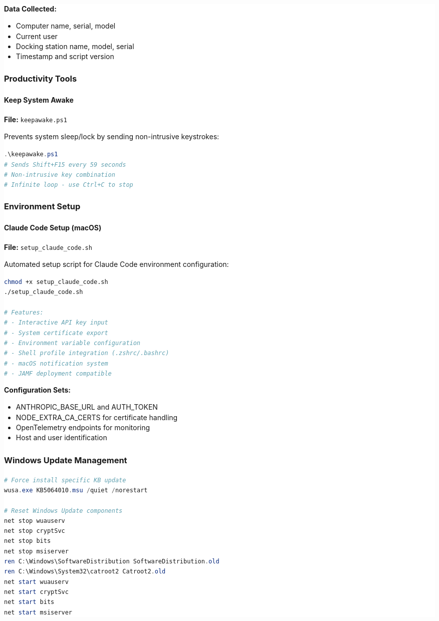 **Data Collected:**
- Computer name, serial, model
- Current user
- Docking station name, model, serial
- Timestamp and script version

### Productivity Tools

#### Keep System Awake
**File:** `keepawake.ps1`

Prevents system sleep/lock by sending non-intrusive keystrokes:

```powershell
.\keepawake.ps1
# Sends Shift+F15 every 59 seconds
# Non-intrusive key combination
# Infinite loop - use Ctrl+C to stop
```

### Environment Setup

#### Claude Code Setup (macOS)
**File:** `setup_claude_code.sh`

Automated setup script for Claude Code environment configuration:

```bash
chmod +x setup_claude_code.sh
./setup_claude_code.sh

# Features:
# - Interactive API key input
# - System certificate export
# - Environment variable configuration
# - Shell profile integration (.zshrc/.bashrc)
# - macOS notification system
# - JAMF deployment compatible
```

**Configuration Sets:**
- ANTHROPIC_BASE_URL and AUTH_TOKEN
- NODE_EXTRA_CA_CERTS for certificate handling
- OpenTelemetry endpoints for monitoring
- Host and user identification

### Windows Update Management

```powershell
# Force install specific KB update
wusa.exe KB5064010.msu /quiet /norestart

# Reset Windows Update components
net stop wuauserv
net stop cryptSvc
net stop bits
net stop msiserver
ren C:\Windows\SoftwareDistribution SoftwareDistribution.old
ren C:\Windows\System32\catroot2 Catroot2.old
net start wuauserv
net start cryptSvc
net start bits
net start msiserver
```
